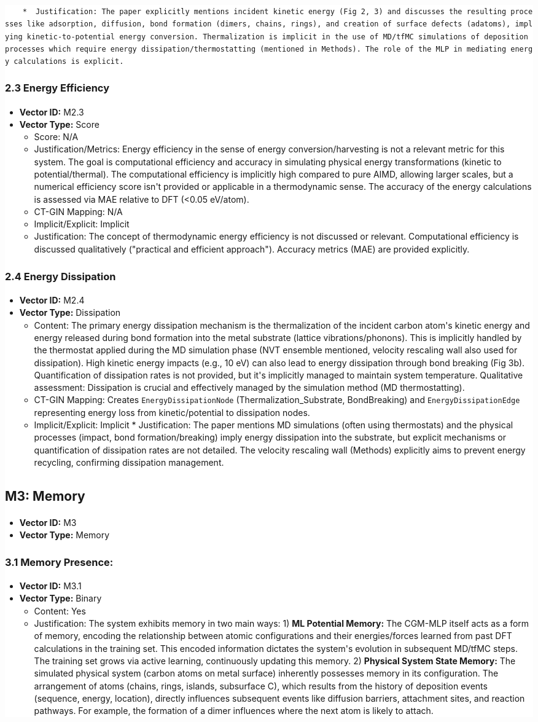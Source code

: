         *  Justification: The paper explicitly mentions incident kinetic energy (Fig 2, 3) and discusses the resulting processes like adsorption, diffusion, bond formation (dimers, chains, rings), and creation of surface defects (adatoms), implying kinetic-to-potential energy conversion. Thermalization is implicit in the use of MD/tfMC simulations of deposition processes which require energy dissipation/thermostatting (mentioned in Methods). The role of the MLP in mediating energy calculations is explicit.

### **2.3 Energy Efficiency**

*   **Vector ID:** M2.3
*   **Vector Type:** Score
    *   Score: N/A
    *   Justification/Metrics: Energy efficiency in the sense of energy conversion/harvesting is not a relevant metric for this system. The goal is computational efficiency and accuracy in simulating physical energy transformations (kinetic to potential/thermal). The computational efficiency is implicitly high compared to pure AIMD, allowing larger scales, but a numerical efficiency score isn't provided or applicable in a thermodynamic sense. The accuracy of the energy calculations is assessed via MAE relative to DFT (<0.05 eV/atom).
    *   CT-GIN Mapping: N/A
    *   Implicit/Explicit: Implicit
      *  Justification: The concept of thermodynamic energy efficiency is not discussed or relevant. Computational efficiency is discussed qualitatively ("practical and efficient approach"). Accuracy metrics (MAE) are provided explicitly.

### **2.4 Energy Dissipation**

*   **Vector ID:** M2.4
*   **Vector Type:** Dissipation
    *   Content: The primary energy dissipation mechanism is the thermalization of the incident carbon atom's kinetic energy and energy released during bond formation into the metal substrate (lattice vibrations/phonons). This is implicitly handled by the thermostat applied during the MD simulation phase (NVT ensemble mentioned, velocity rescaling wall also used for dissipation). High kinetic energy impacts (e.g., 10 eV) can also lead to energy dissipation through bond breaking (Fig 3b). Quantification of dissipation rates is not provided, but it's implicitly managed to maintain system temperature. Qualitative assessment: Dissipation is crucial and effectively managed by the simulation method (MD thermostatting).
    *   CT-GIN Mapping: Creates `EnergyDissipationNode` (Thermalization_Substrate, BondBreaking) and `EnergyDissipationEdge` representing energy loss from kinetic/potential to dissipation nodes.
    *    Implicit/Explicit: Implicit
        *  Justification: The paper mentions MD simulations (often using thermostats) and the physical processes (impact, bond formation/breaking) imply energy dissipation into the substrate, but explicit mechanisms or quantification of dissipation rates are not detailed. The velocity rescaling wall (Methods) explicitly aims to prevent energy recycling, confirming dissipation management.

## M3: Memory
*   **Vector ID:** M3
*   **Vector Type:** Memory

### **3.1 Memory Presence:**

*   **Vector ID:** M3.1
*   **Vector Type:** Binary
    *   Content: Yes
    *   Justification: The system exhibits memory in two main ways: 1) **ML Potential Memory:** The CGM-MLP itself acts as a form of memory, encoding the relationship between atomic configurations and their energies/forces learned from past DFT calculations in the training set. This encoded information dictates the system's evolution in subsequent MD/tfMC steps. The training set grows via active learning, continuously updating this memory. 2) **Physical System State Memory:** The simulated physical system (carbon atoms on metal surface) inherently possesses memory in its configuration. The arrangement of atoms (chains, rings, islands, subsurface C), which results from the history of deposition events (sequence, energy, location), directly influences subsequent events like diffusion barriers, attachment sites, and reaction pathways. For example, the formation of a dimer influences where the next atom is likely to attach.